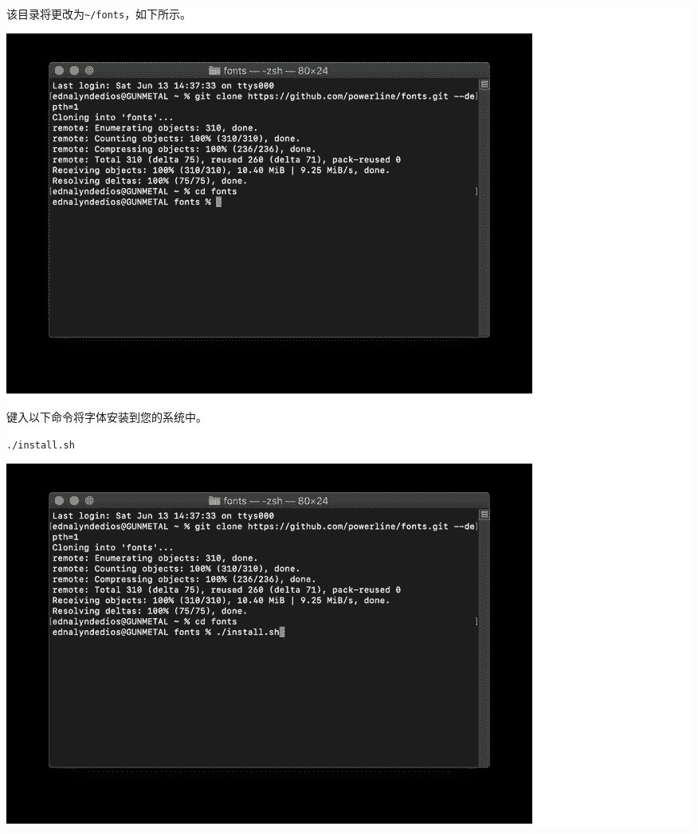 
该目录将更改为`~/fonts`，如下所示。

![](img/08d37d129e31c0a220a1f52ca32ab9f2.png)

键入以下命令将字体安装到您的系统中。

```
./install.sh
```

![](img/a750a8ae7d12442b738863ed52481550.png)
